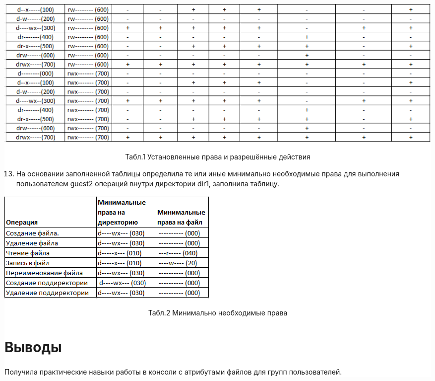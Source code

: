 ![](images/t2.png)

<center>Табл.1 Установленные права и разрешённые действия</center>

13. На основании заполненной таблицы определила те или иные минимально необходимые права для выполнения пользователем guest2 операций внутри директории dir1, заполнила таблицу.

![](images/t3.png)

<center>Табл.2 Минимально необходимые права</center>

# Выводы

Получила практические навыки работы в консоли с атрибутами файлов для групп пользователей.
